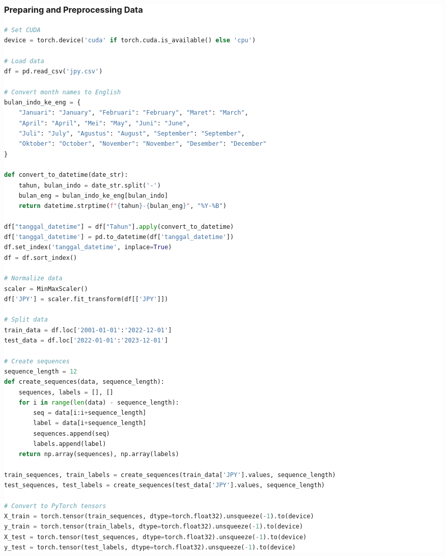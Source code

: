 ### Preparing and Preprocessing Data

```python
# Set CUDA
device = torch.device('cuda' if torch.cuda.is_available() else 'cpu')

# Load data
df = pd.read_csv('jpy.csv')

# Convert month names to English
bulan_indo_ke_eng = {
    "Januari": "January", "Februari": "February", "Maret": "March",
    "April": "April", "Mei": "May", "Juni": "June",
    "Juli": "July", "Agustus": "August", "September": "September",
    "Oktober": "October", "November": "November", "Desember": "December"
}

def convert_to_datetime(date_str):
    tahun, bulan_indo = date_str.split('-')
    bulan_eng = bulan_indo_ke_eng[bulan_indo]
    return datetime.strptime(f"{tahun}-{bulan_eng}", "%Y-%B")

df["tanggal_datetime"] = df["Tahun"].apply(convert_to_datetime)
df['tanggal_datetime'] = pd.to_datetime(df['tanggal_datetime'])
df.set_index('tanggal_datetime', inplace=True)
df = df.sort_index()

# Normalize data
scaler = MinMaxScaler()
df['JPY'] = scaler.fit_transform(df[['JPY']])

# Split data
train_data = df.loc['2001-01-01':'2022-12-01']
test_data = df.loc['2022-01-01':'2023-12-01']

# Create sequences
sequence_length = 12
def create_sequences(data, sequence_length):
    sequences, labels = [], []
    for i in range(len(data) - sequence_length):
        seq = data[i:i+sequence_length]
        label = data[i+sequence_length]
        sequences.append(seq)
        labels.append(label)
    return np.array(sequences), np.array(labels)

train_sequences, train_labels = create_sequences(train_data['JPY'].values, sequence_length)
test_sequences, test_labels = create_sequences(test_data['JPY'].values, sequence_length)

# Convert to PyTorch tensors
X_train = torch.tensor(train_sequences, dtype=torch.float32).unsqueeze(-1).to(device)
y_train = torch.tensor(train_labels, dtype=torch.float32).unsqueeze(-1).to(device)
X_test = torch.tensor(test_sequences, dtype=torch.float32).unsqueeze(-1).to(device)
y_test = torch.tensor(test_labels, dtype=torch.float32).unsqueeze(-1).to(device)
```
